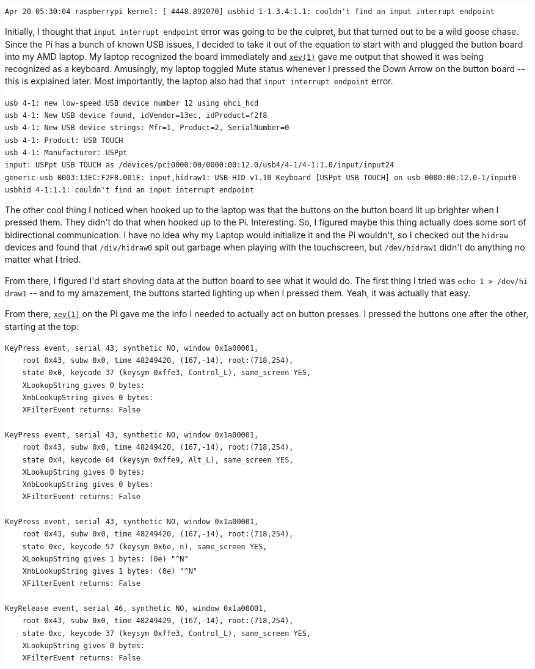 ```
Apr 20 05:30:04 raspberrypi kernel: [ 4448.892070] usbhid 1-1.3.4:1.1: couldn't find an input interrupt endpoint
```

Initially, I thought that `input interrupt endpoint` error was going to be the culpret, but that turned out to be a wild goose chase. Since the Pi has a bunch of known USB issues, I decided to take it out of the equation to start with and plugged the button board into my AMD laptop. My laptop recognized the board immediately and [<code>xev(1)</code>](http://www.xfree86.org/current/xev.1.html) gave me output that showed it was being recognized as a keyboard. Amusingly, my laptop toggled Mute status whenever I pressed the Down Arrow on the button board -- this is explained later. Most importantly, the laptop also had that `input interrupt endpoint` error.

```
usb 4-1: new low-speed USB device number 12 using ohci_hcd
usb 4-1: New USB device found, idVendor=13ec, idProduct=f2f8
usb 4-1: New USB device strings: Mfr=1, Product=2, SerialNumber=0
usb 4-1: Product: USB TOUCH
usb 4-1: Manufacturer: USPpt
input: USPpt USB TOUCH as /devices/pci0000:00/0000:00:12.0/usb4/4-1/4-1:1.0/input/input24
generic-usb 0003:13EC:F2F8.001E: input,hidraw1: USB HID v1.10 Keyboard [USPpt USB TOUCH] on usb-0000:00:12.0-1/input0
usbhid 4-1:1.1: couldn't find an input interrupt endpoint
```

The other cool thing I noticed when hooked up to the laptop was that the buttons on the button board lit up brighter when I pressed them. They didn't do that when hooked up to the Pi. Interesting. So, I figured maybe this thing actually does some sort of bidirectional communication. I have no idea why my Laptop would initialize it and the Pi wouldn't, so I checked out the `hidraw` devices and found that `/div/hidraw0` spit out garbage when playing with the touchscreen, but `/dev/hidraw1` didn't do anything no matter what I tried.

From there, I figured I'd start shoving data at the button board to see what it would do. The first thing I tried was `echo 1 > /dev/hidraw1` -- and to my amazement, the buttons started lighting up when I pressed them. Yeah, it was actually that easy.

From there, [<code>xev(1)</code>](http://www.xfree86.org/current/xev.1.html) on the Pi gave me the info I needed to actually act on button presses. I pressed the buttons one after the other, starting at the top:

```
KeyPress event, serial 43, synthetic NO, window 0x1a00001,
    root 0x43, subw 0x0, time 48249420, (167,-14), root:(718,254),
    state 0x0, keycode 37 (keysym 0xffe3, Control_L), same_screen YES,
    XLookupString gives 0 bytes:
    XmbLookupString gives 0 bytes:
    XFilterEvent returns: False

KeyPress event, serial 43, synthetic NO, window 0x1a00001,
    root 0x43, subw 0x0, time 48249420, (167,-14), root:(718,254),
    state 0x4, keycode 64 (keysym 0xffe9, Alt_L), same_screen YES,
    XLookupString gives 0 bytes:
    XmbLookupString gives 0 bytes:
    XFilterEvent returns: False

KeyPress event, serial 43, synthetic NO, window 0x1a00001,
    root 0x43, subw 0x0, time 48249420, (167,-14), root:(718,254),
    state 0xc, keycode 57 (keysym 0x6e, n), same_screen YES,
    XLookupString gives 1 bytes: (0e) "^N"
    XmbLookupString gives 1 bytes: (0e) "^N"
    XFilterEvent returns: False

KeyRelease event, serial 46, synthetic NO, window 0x1a00001,
    root 0x43, subw 0x0, time 48249429, (167,-14), root:(718,254),
    state 0xc, keycode 37 (keysym 0xffe3, Control_L), same_screen YES,
    XLookupString gives 0 bytes:
    XFilterEvent returns: False
```